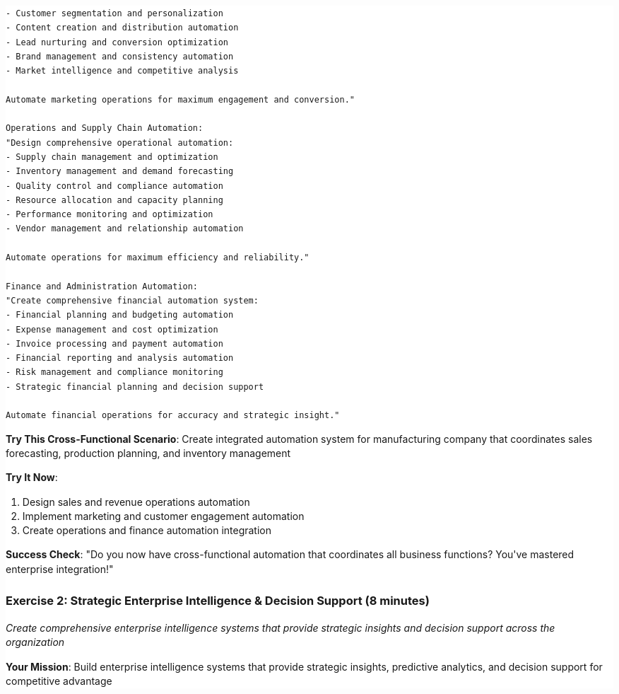 ```
- Customer segmentation and personalization
- Content creation and distribution automation
- Lead nurturing and conversion optimization
- Brand management and consistency automation
- Market intelligence and competitive analysis

Automate marketing operations for maximum engagement and conversion."

Operations and Supply Chain Automation:
"Design comprehensive operational automation:
- Supply chain management and optimization
- Inventory management and demand forecasting
- Quality control and compliance automation
- Resource allocation and capacity planning
- Performance monitoring and optimization
- Vendor management and relationship automation

Automate operations for maximum efficiency and reliability."

Finance and Administration Automation:
"Create comprehensive financial automation system:
- Financial planning and budgeting automation
- Expense management and cost optimization
- Invoice processing and payment automation
- Financial reporting and analysis automation
- Risk management and compliance monitoring
- Strategic financial planning and decision support

Automate financial operations for accuracy and strategic insight."
```

**Try This Cross-Functional Scenario**:
Create integrated automation system for manufacturing company that coordinates sales forecasting, production planning, and inventory management

**Try It Now**:
1. Design sales and revenue operations automation
2. Implement marketing and customer engagement automation
3. Create operations and finance automation integration

**Success Check**:
"Do you now have cross-functional automation that coordinates all business functions? You've mastered enterprise integration!"

### Exercise 2: Strategic Enterprise Intelligence & Decision Support (8 minutes)
*Create comprehensive enterprise intelligence systems that provide strategic insights and decision support across the organization*

**Your Mission**: Build enterprise intelligence systems that provide strategic insights, predictive analytics, and decision support for competitive advantage

